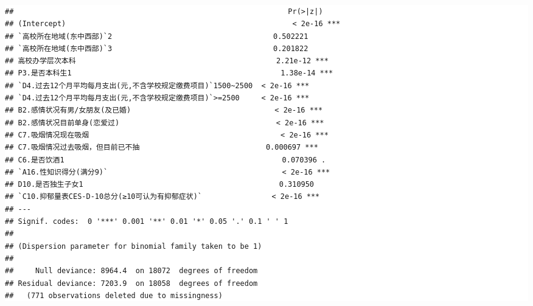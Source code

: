     ##                                                               Pr(>|z|)    
    ## (Intercept)                                                    < 2e-16 ***
    ## `高校所在地域(东中西部)`2                                     0.502221    
    ## `高校所在地域(东中西部)`3                                     0.201822    
    ## 高校办学层次本科                                              2.21e-12 ***
    ## P3.是否本科生1                                                1.38e-14 ***
    ## `D4.过去12个月平均每月支出(元,不含学校规定缴费项目)`1500~2500  < 2e-16 ***
    ## `D4.过去12个月平均每月支出(元,不含学校规定缴费项目)`>=2500     < 2e-16 ***
    ## B2.感情状况有男/女朋友(及已婚)                                 < 2e-16 ***
    ## B2.感情状况目前单身(恋爱过)                                    < 2e-16 ***
    ## C7.吸烟情况现在吸烟                                            < 2e-16 ***
    ## C7.吸烟情况过去吸烟，但目前已不抽                             0.000697 ***
    ## C6.是否饮酒1                                                  0.070396 .  
    ## `A16.性知识得分(满分9)`                                        < 2e-16 ***
    ## D10.是否独生子女1                                             0.310950    
    ## `C10.抑郁量表CES-D-10总分(≥10可认为有抑郁症状)`                < 2e-16 ***
    ## ---
    ## Signif. codes:  0 '***' 0.001 '**' 0.01 '*' 0.05 '.' 0.1 ' ' 1
    ## 
    ## (Dispersion parameter for binomial family taken to be 1)
    ## 
    ##     Null deviance: 8964.4  on 18072  degrees of freedom
    ## Residual deviance: 7203.9  on 18058  degrees of freedom
    ##   (771 observations deleted due to missingness)